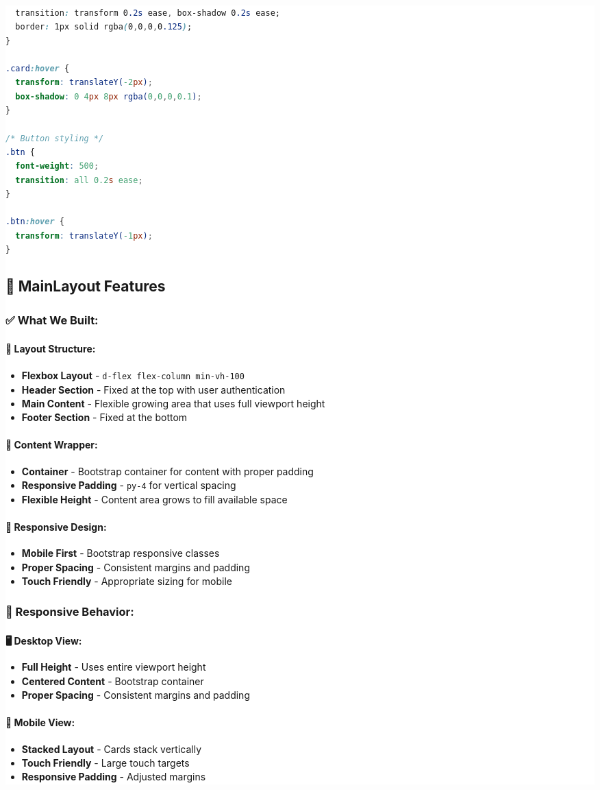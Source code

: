 ```css
  transition: transform 0.2s ease, box-shadow 0.2s ease;
  border: 1px solid rgba(0,0,0,0.125);
}

.card:hover {
  transform: translateY(-2px);
  box-shadow: 0 4px 8px rgba(0,0,0,0.1);
}

/* Button styling */
.btn {
  font-weight: 500;
  transition: all 0.2s ease;
}

.btn:hover {
  transform: translateY(-1px);
}
```

## **🎨 MainLayout Features**

### **✅ What We Built:**

#### **📐 Layout Structure:**
- **Flexbox Layout** - `d-flex flex-column min-vh-100`
- **Header Section** - Fixed at the top with user authentication
- **Main Content** - Flexible growing area that uses full viewport height
- **Footer Section** - Fixed at the bottom

#### **🎯 Content Wrapper:**
- **Container** - Bootstrap container for content with proper padding
- **Responsive Padding** - `py-4` for vertical spacing
- **Flexible Height** - Content area grows to fill available space

#### **📱 Responsive Design:**
- **Mobile First** - Bootstrap responsive classes
- **Proper Spacing** - Consistent margins and padding
- **Touch Friendly** - Appropriate sizing for mobile

### **📱 Responsive Behavior:**

#### **🖥️ Desktop View:**
- **Full Height** - Uses entire viewport height
- **Centered Content** - Bootstrap container
- **Proper Spacing** - Consistent margins and padding

#### **📱 Mobile View:**
- **Stacked Layout** - Cards stack vertically
- **Touch Friendly** - Large touch targets
- **Responsive Padding** - Adjusted margins
